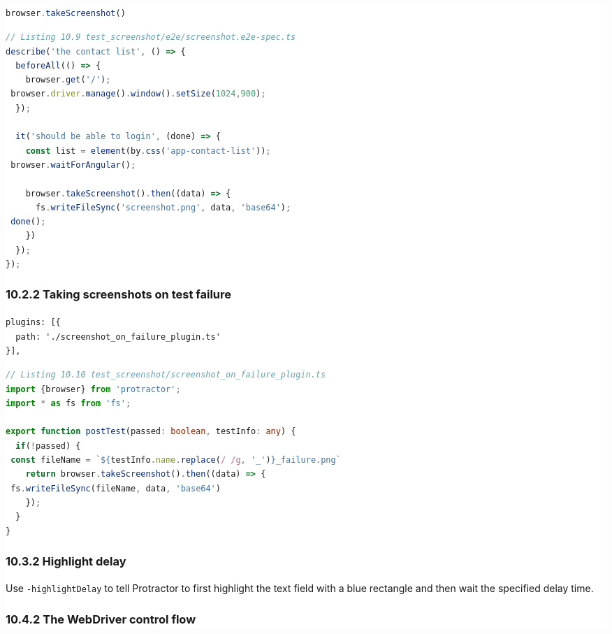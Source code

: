 ```typescript
browser.takeScreenshot()
```

```typescript
// Listing 10.9 test_screenshot/e2e/screenshot.e2e-spec.ts
describe('the contact list', () => {
  beforeAll(() => {
    browser.get('/');
 browser.driver.manage().window().setSize(1024,900);
  });

  it('should be able to login', (done) => {  
    const list = element(by.css('app-contact-list'));
 browser.waitForAngular();

    browser.takeScreenshot().then((data) => {
      fs.writeFileSync('screenshot.png', data, 'base64');
 done();
    })
  });
});
```

### 10.2.2 Taking screenshots on test failure

```config
plugins: [{
  path: './screenshot_on_failure_plugin.ts'
}],
```

```typescript
// Listing 10.10 test_screenshot/screenshot_on_failure_plugin.ts
import {browser} from 'protractor';
import * as fs from 'fs';

export function postTest(passed: boolean, testInfo: any) {
  if(!passed) {
 const fileName = `${testInfo.name.replace(/ /g, '_')}_failure.png`
    return browser.takeScreenshot().then((data) => {
 fs.writeFileSync(fileName, data, 'base64')
    });
  }
}
```

### 10.3.2 Highlight delay

Use `-highlightDelay` to tell Protractor to first highlight the text field with a blue rectangle and then wait the specified delay time.

### 10.4.2 The WebDriver control flow
